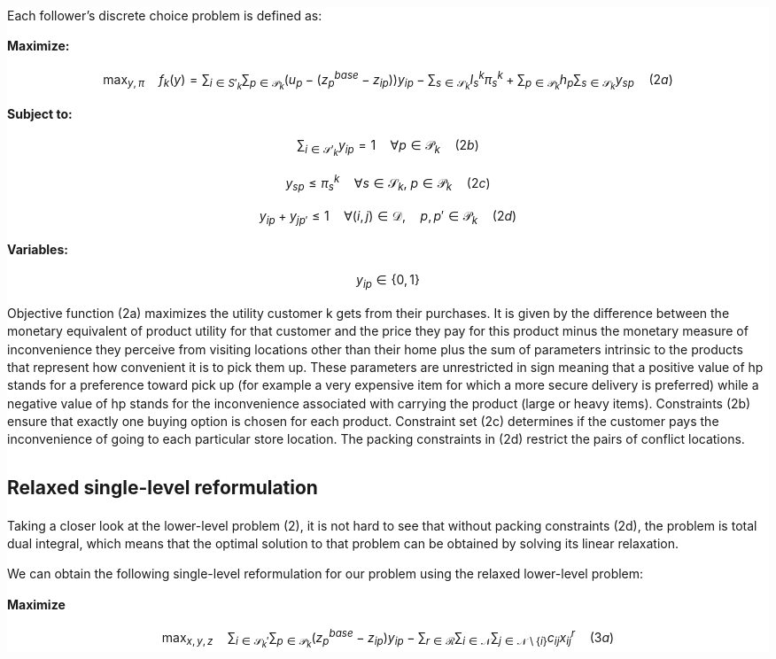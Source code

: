 Each follower’s discrete choice problem is defined as:

**Maximize:**

```math
\max_{y, \pi} \quad f_k(y) = \sum_{i \in S'_k} \sum_{p \in \mathcal{P}_k} \left(u_p - (z_p^{base} - z_{ip})\right) y_{ip} - \sum_{s \in \mathcal{S}_k} I_s^k \pi_s^k + \sum_{p \in \mathcal{P}_k} h_p \sum_{s \in \mathcal{S}_k} y_{sp} \quad (2a)
```

**Subject to:**

```math
   \sum_{i \in \mathcal{S}'_k} y_{ip} = 1 \quad \forall p \in \mathcal{P}_k \quad (2b)
```
```math
   y_{sp} \leq \pi_s^k \quad \forall s \in \mathcal{S}_k, ~ p \in \mathcal{P}_k \quad (2c)
```
```math
   y_{ip} + y_{jp'} \leq 1 \quad \forall (i, j) \in \mathcal{D}, \quad p, p' \in \mathcal{P}_k \quad (2d)
```

**Variables:**
```math
   y_{ip} \in \{0, 1\}
```
Objective function (2a) maximizes the utility customer k gets from their purchases. It is given
by the difference between the monetary equivalent of product utility for that customer and the price
they pay for this product minus the monetary measure of inconvenience they perceive from visiting
locations other than their home plus the sum of parameters intrinsic to the products that represent
how convenient it is to pick them up. These parameters are unrestricted in sign meaning that a
positive value of hp stands for a preference toward pick up (for example a very expensive item for
which a more secure delivery is preferred) while a negative value of hp stands for the inconvenience
associated with carrying the product (large or heavy items). Constraints (2b) ensure that exactly
one buying option is chosen for each product. Constraint set (2c) determines if the customer pays
the inconvenience of going to each particular store location. The packing constraints in (2d) restrict
the pairs of conflict locations.

## Relaxed single-level reformulation

Taking a closer look at the lower-level problem (2), it is
not hard to see that without packing constraints (2d), the problem is total dual integral, which
means that the optimal solution to that problem can be obtained by solving its linear relaxation.

We can obtain the following single-level reformulation for our problem using the relaxed lower-level problem:

**Maximize**
```math
\max_{x, y, z}\quad\sum_{i \in \mathcal{S}_k'}\sum_{p\in \mathcal{P}_k} (z_p^{base} - z_{ip})y_{ip} - \sum_{r \in \mathcal{R}}\sum_{i \in \mathcal{N}}\sum_{j \in \mathcal{N}\setminus\{i\}}c_{ij}x_{ij}^r \quad (3a)
```
